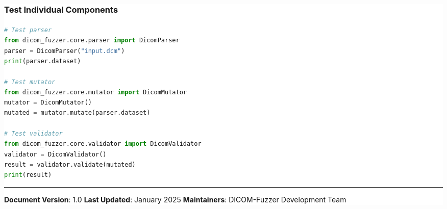 ### Test Individual Components

```python
# Test parser
from dicom_fuzzer.core.parser import DicomParser
parser = DicomParser("input.dcm")
print(parser.dataset)

# Test mutator
from dicom_fuzzer.core.mutator import DicomMutator
mutator = DicomMutator()
mutated = mutator.mutate(parser.dataset)

# Test validator
from dicom_fuzzer.core.validator import DicomValidator
validator = DicomValidator()
result = validator.validate(mutated)
print(result)
```

---

**Document Version**: 1.0
**Last Updated**: January 2025
**Maintainers**: DICOM-Fuzzer Development Team
